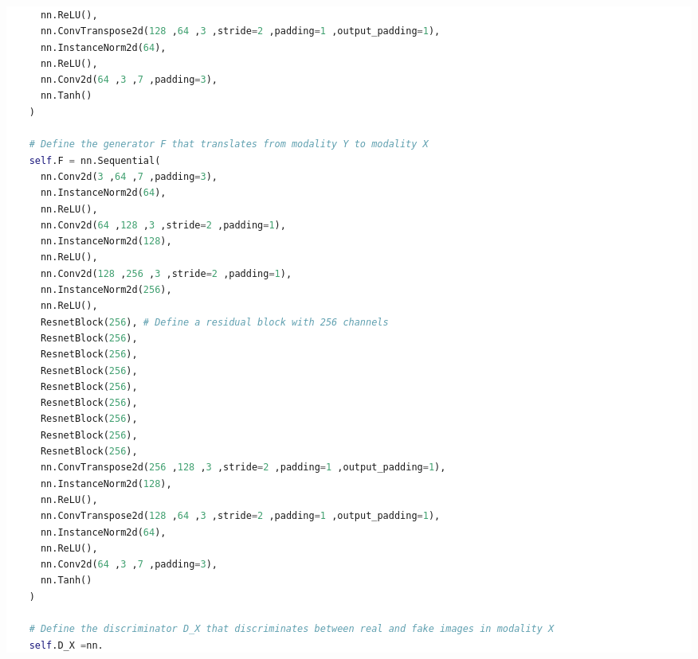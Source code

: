 ```python
      nn.ReLU(),
      nn.ConvTranspose2d(128 ,64 ,3 ,stride=2 ,padding=1 ,output_padding=1),
      nn.InstanceNorm2d(64),
      nn.ReLU(),
      nn.Conv2d(64 ,3 ,7 ,padding=3),
      nn.Tanh()
    )
    
    # Define the generator F that translates from modality Y to modality X
    self.F = nn.Sequential(
      nn.Conv2d(3 ,64 ,7 ,padding=3),
      nn.InstanceNorm2d(64),
      nn.ReLU(),
      nn.Conv2d(64 ,128 ,3 ,stride=2 ,padding=1),
      nn.InstanceNorm2d(128),
      nn.ReLU(),
      nn.Conv2d(128 ,256 ,3 ,stride=2 ,padding=1),
      nn.InstanceNorm2d(256),
      nn.ReLU(),
      ResnetBlock(256), # Define a residual block with 256 channels
      ResnetBlock(256),
      ResnetBlock(256),
      ResnetBlock(256),
      ResnetBlock(256),
      ResnetBlock(256),
      ResnetBlock(256),
      ResnetBlock(256),
      ResnetBlock(256),
      nn.ConvTranspose2d(256 ,128 ,3 ,stride=2 ,padding=1 ,output_padding=1),
      nn.InstanceNorm2d(128),
      nn.ReLU(),
      nn.ConvTranspose2d(128 ,64 ,3 ,stride=2 ,padding=1 ,output_padding=1),
      nn.InstanceNorm2d(64),
      nn.ReLU(),
      nn.Conv2d(64 ,3 ,7 ,padding=3),
      nn.Tanh()
    )
    
    # Define the discriminator D_X that discriminates between real and fake images in modality X
    self.D_X =nn.